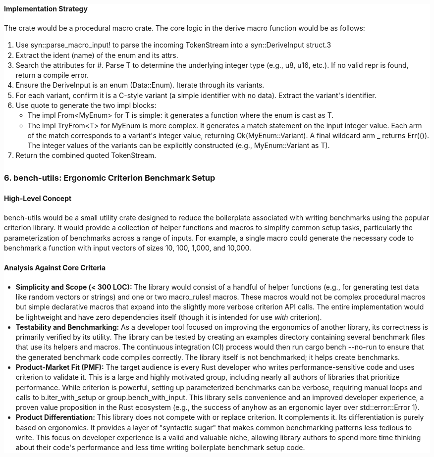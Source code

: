 #### **Implementation Strategy**

The crate would be a procedural macro crate. The core logic in the derive macro function would be as follows:

1. Use syn::parse\_macro\_input\! to parse the incoming TokenStream into a syn::DeriveInput struct.3  
2. Extract the ident (name) of the enum and its attrs.  
3. Search the attributes for \#. Parse T to determine the underlying integer type (e.g., u8, u16, etc.). If no valid repr is found, return a compile error.  
4. Ensure the DeriveInput is an enum (Data::Enum). Iterate through its variants.  
5. For each variant, confirm it is a C-style variant (a simple identifier with no data). Extract the variant's identifier.  
6. Use quote to generate the two impl blocks:  
   * The impl From\<MyEnum\> for T is simple: it generates a function where the enum is cast as T.  
   * The impl TryFrom\<T\> for MyEnum is more complex. It generates a match statement on the input integer value. Each arm of the match corresponds to a variant's integer value, returning Ok(MyEnum::Variant). A final wildcard arm \_ returns Err(()). The integer values of the variants can be explicitly constructed (e.g., MyEnum::Variant as T).  
7. Return the combined quoted TokenStream.

### **6\. bench-utils: Ergonomic Criterion Benchmark Setup**

#### **High-Level Concept**

bench-utils would be a small utility crate designed to reduce the boilerplate associated with writing benchmarks using the popular criterion library. It would provide a collection of helper functions and macros to simplify common setup tasks, particularly the parameterization of benchmarks across a range of inputs. For example, a single macro could generate the necessary code to benchmark a function with input vectors of sizes 10, 100, 1,000, and 10,000.

#### **Analysis Against Core Criteria**

* **Simplicity and Scope (\< 300 LOC):** The library would consist of a handful of helper functions (e.g., for generating test data like random vectors or strings) and one or two macro\_rules\! macros. These macros would not be complex procedural macros but simple declarative macros that expand into the slightly more verbose criterion API calls. The entire implementation would be lightweight and have zero dependencies itself (though it is intended for use *with* criterion).  
* **Testability and Benchmarking:** As a developer tool focused on improving the ergonomics of another library, its correctness is primarily verified by its utility. The library can be tested by creating an examples directory containing several benchmark files that use its helpers and macros. The continuous integration (CI) process would then run cargo bench \--no-run to ensure that the generated benchmark code compiles correctly. The library itself is not benchmarked; it helps create benchmarks.  
* **Product-Market Fit (PMF):** The target audience is every Rust developer who writes performance-sensitive code and uses criterion to validate it. This is a large and highly motivated group, including nearly all authors of libraries that prioritize performance. While criterion is powerful, setting up parameterized benchmarks can be verbose, requiring manual loops and calls to b.iter\_with\_setup or group.bench\_with\_input. This library sells convenience and an improved developer experience, a proven value proposition in the Rust ecosystem (e.g., the success of anyhow as an ergonomic layer over std::error::Error 1).  
* **Product Differentiation:** This library does not compete with or replace criterion. It complements it. Its differentiation is purely based on ergonomics. It provides a layer of "syntactic sugar" that makes common benchmarking patterns less tedious to write. This focus on developer experience is a valid and valuable niche, allowing library authors to spend more time thinking about their code's performance and less time writing boilerplate benchmark setup code.
